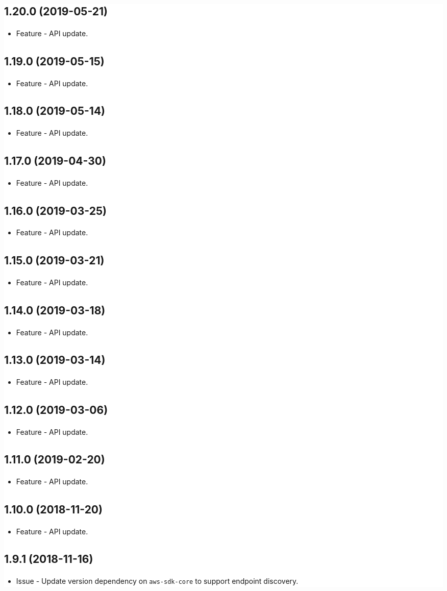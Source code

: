 1.20.0 (2019-05-21)
------------------

* Feature - API update.

1.19.0 (2019-05-15)
------------------

* Feature - API update.

1.18.0 (2019-05-14)
------------------

* Feature - API update.

1.17.0 (2019-04-30)
------------------

* Feature - API update.

1.16.0 (2019-03-25)
------------------

* Feature - API update.

1.15.0 (2019-03-21)
------------------

* Feature - API update.

1.14.0 (2019-03-18)
------------------

* Feature - API update.

1.13.0 (2019-03-14)
------------------

* Feature - API update.

1.12.0 (2019-03-06)
------------------

* Feature - API update.

1.11.0 (2019-02-20)
------------------

* Feature - API update.

1.10.0 (2018-11-20)
------------------

* Feature - API update.

1.9.1 (2018-11-16)
------------------

* Issue - Update version dependency on `aws-sdk-core` to support endpoint discovery.
